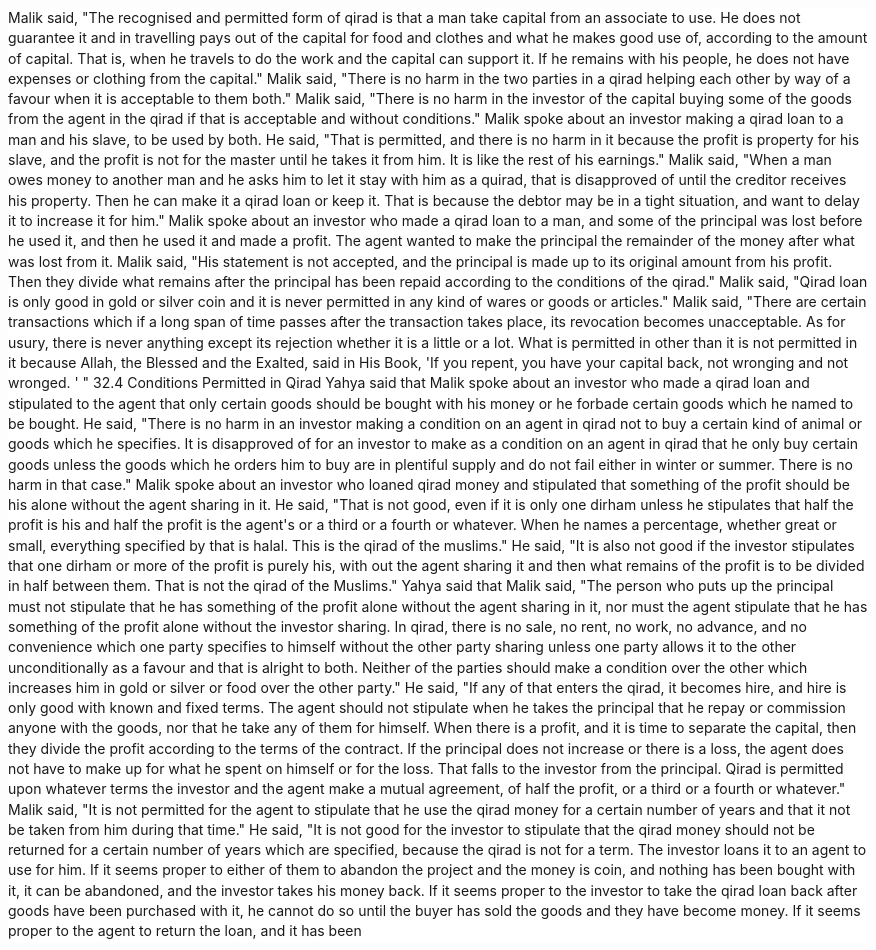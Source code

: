 Malik said, "The recognised and permitted form of qirad is that a man take capital from an associate to use. He does not guarantee it and in travelling pays out of the capital for food and clothes and what he makes good use of, according to the amount of capital. That is, when he travels to do the work and the capital can support it. If he remains with his people, he does not have expenses or clothing from the capital." Malik said, "There is no harm in the two parties in a qirad helping each other by way of a favour when it is acceptable to them both." Malik said, "There is no harm in the investor of the capital buying some of the goods from the agent in the qirad if that is acceptable and without conditions." Malik spoke about an investor making a qirad loan to a man and his slave, to be used by both. He said, "That is permitted, and there is no harm in it because the profit is property for his slave, and the profit is not for the master until he takes it from him. It is like the rest of his earnings." Malik said, "When a man owes money to another man and he asks him to let it stay with him as a quirad, that is disapproved of until the creditor receives his property. Then he can make it a qirad loan or keep it. That is because the debtor may be in a tight situation, and want to delay it to increase it for him." Malik spoke about an investor who made a qirad loan to a man, and some of the principal was lost before he used it, and then he used it and made a profit. The agent wanted to make the principal the remainder of the money after what was lost from it. Malik said, "His statement is not accepted, and the principal is made up to its original amount from his profit. Then they divide what remains after the principal has been repaid according to the conditions of the qirad." Malik said, "Qirad loan is only good in gold or silver coin and it is never permitted in any kind of wares or goods or articles." Malik said, "There are certain transactions which if a long span of time passes after the transaction takes place, its revocation becomes unacceptable. As for usury, there is never anything except its rejection whether it is a little or a lot. What is permitted in other than it is not permitted in it because Allah, the Blessed and the Exalted, said in His Book, 'If you repent, you have your capital back, not wronging and not wronged. ' " 32.4 Conditions Permitted in Qirad Yahya said that Malik spoke about an investor who made a qirad loan and stipulated to the agent that only certain goods should be bought with his money or he forbade certain goods which he named to be bought. He said, "There is no harm in an investor making a condition on an agent in qirad not to buy a certain kind of animal or goods which he specifies. It is disapproved of for an investor to make as a condition on an agent in qirad that he only buy certain goods unless the goods which he orders him to buy are in plentiful supply and do not fail either in winter or summer. There is no harm in that case." Malik spoke about an investor who loaned qirad money and stipulated that something of the profit should be his alone without the agent sharing in it. He said, "That is not good, even if it is only one dirham unless he stipulates that half the profit is his and half the profit is the agent's or a third or a fourth or whatever. When he names a percentage, whether great or small, everything specified by that is halal. This is the qirad of the muslims." He said, "It is also not good if the investor stipulates that one dirham or more of the profit is purely his, with out the agent sharing it and then what remains of the profit is to be divided in half between them. That is not the qirad of the Muslims." Yahya said that Malik said, "The person who puts up the principal must not stipulate that he has something of the profit alone without the agent sharing in it, nor must the agent stipulate that he has something of the profit alone without the investor sharing. In qirad, there is no sale, no rent, no work, no advance, and no convenience which one party specifies to himself without the other party sharing unless one party allows it to the other unconditionally as a favour and that is alright to both. Neither of the parties should make a condition over the other which increases him in gold or silver or food over the other party." He said, "If any of that enters the qirad, it becomes hire, and hire is only good with known and fixed terms. The agent should not stipulate when he takes the principal that he repay or commission anyone with the goods, nor that he take any of them for himself. When there is a profit, and it is time to separate the capital, then they divide the profit according to the terms of the contract. If the principal does not increase or there is a loss, the agent does not have to make up for what he spent on himself or for the loss. That falls to the investor from the principal. Qirad is permitted upon whatever terms the investor and the agent make a mutual agreement, of half the profit, or a third or a fourth or whatever." Malik said, "It is not permitted for the agent to stipulate that he use the qirad money for a certain number of years and that it not be taken from him during that time." He said, "It is not good for the investor to stipulate that the qirad money should not be returned for a certain number of years which are specified, because the qirad is not for a term. The investor loans it to an agent to use for him. If it seems proper to either of them to abandon the project and the money is coin, and nothing has been bought with it, it can be abandoned, and the investor takes his money back. If it seems proper to the investor to take the qirad loan back after goods have been purchased with it, he cannot do so until the buyer has sold the goods and they have become money. If it seems proper to the agent to return the loan, and it has been